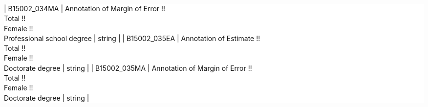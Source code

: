 | B15002_034MA | Annotation of Margin of Error !!<br>Total !!<br>Female !!<br>Professional school degree | string |
| B15002_035EA | Annotation of Estimate !!<br>Total !!<br>Female !!<br>Doctorate degree | string |
| B15002_035MA | Annotation of Margin of Error !!<br>Total !!<br>Female !!<br>Doctorate degree | string |

